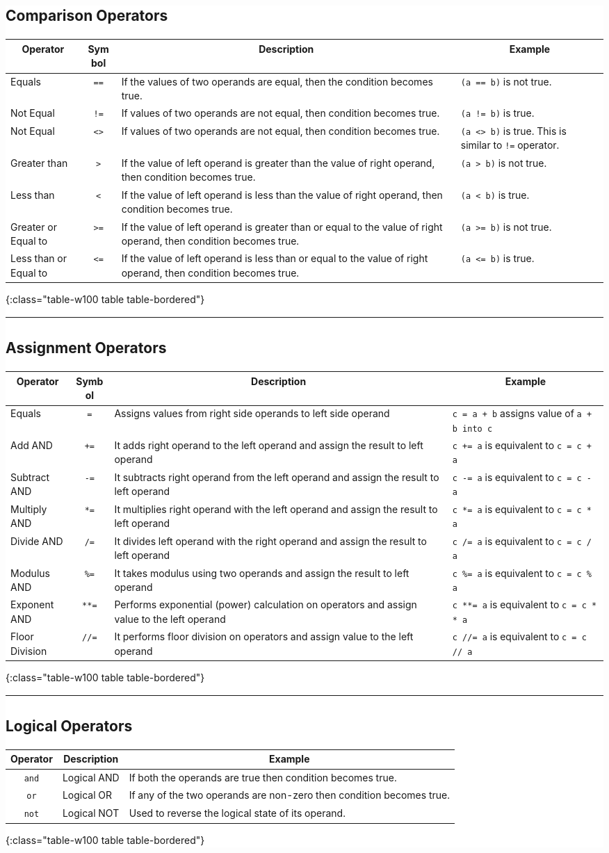 ## Comparison Operators

| Operator | Symbol	| Description	| Example |
|---|:--:|---|---|
|Equals| `==`	|If the values of two operands are equal, then the condition becomes true.	| `(a == b)` is not true.|
|Not Equal| `!=`	|If values of two operands are not equal, then condition becomes true.	| `(a != b)` is true.|
|Not Equal| `<>`	|If values of two operands are not equal, then condition becomes true.	| `(a <> b)` is true. This is similar to `!=` operator.|
|Greater than| `>`	|If the value of left operand is greater than the value of right operand, then condition becomes true.	| `(a > b)` is not true.|
|Less than| `<`	|If the value of left operand is less than the value of right operand, then condition becomes true.	| `(a < b)` is true.|
|Greater or Equal to| `>=`	|If the value of left operand is greater than or equal to the value of right operand, then condition becomes true.	| `(a >= b)` is not true.|
|Less than or Equal to| `<=`	|If the value of left operand is less than or equal to the value of right operand, then condition becomes true.	| `(a <= b)` is true.|
{:class="table-w100 table table-bordered"}

---

## Assignment Operators

|Operator	|Symbol|	Description|	Example|
|---|:--:|--|--|
|Equals	| `=` |	Assigns values from right side operands to left side operand	| `c = a + b` assigns value of `a + b into c` |
|Add AND	| `+=`	|It adds right operand to the left operand and assign the result to left operand|	`c += a` is equivalent to `c = c + a` |
|Subtract AND	| `-=`	|It subtracts right operand from the left operand and assign the result to left operand	| `c -= a` is equivalent to `c = c - a` |
|Multiply AND	| `*=`	|It multiplies right operand with the left operand and assign the result to left operand	| `c *= a` is equivalent to `c = c * a` |
|Divide AND	| `/=`	|It divides left operand with the right operand and assign the result to left operand	|`c /= a` is equivalent to `c = c / a` |
|Modulus AND|	`%=`	|It takes modulus using two operands and assign the result to left operand	| `c %= a` is equivalent to `c = c % a` |
|Exponent AND|	`**=` |	Performs exponential (power) calculation on operators and assign value to the left operand	| `c **= a` is equivalent to `c = c ** a`|
|Floor Division	| `//=`	|It performs floor division on operators and assign value to the left operand|	`c //= a` is equivalent to `c = c // a` |
{:class="table-w100 table table-bordered"}

---

## Logical Operators

|Operator	|Description |Example|
|:--:|--|--|
|`and` |Logical AND |	If both the operands are true then condition becomes true.	| `(a and b)` is true.|
|`or` |Logical OR	| If any of the two operands are non-zero then condition becomes true.|	`(a or b)` is true.|
|`not` |Logical NOT	| Used to reverse the logical state of its operand.	| `Not(a and b)` is false.|
{:class="table-w100 table table-bordered"}
